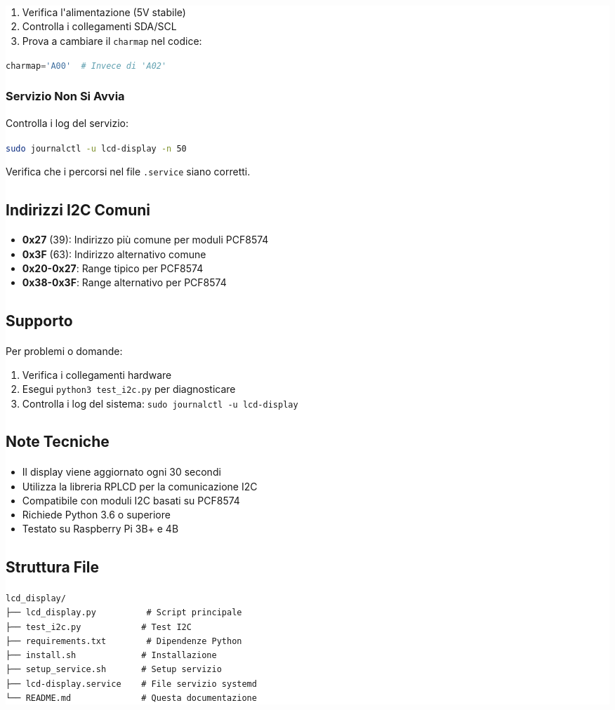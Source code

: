 1. Verifica l'alimentazione (5V stabile)
2. Controlla i collegamenti SDA/SCL
3. Prova a cambiare il `charmap` nel codice:

```python
charmap='A00'  # Invece di 'A02'
```

### Servizio Non Si Avvia

Controlla i log del servizio:

```bash
sudo journalctl -u lcd-display -n 50
```

Verifica che i percorsi nel file `.service` siano corretti.

## Indirizzi I2C Comuni

- **0x27** (39): Indirizzo più comune per moduli PCF8574
- **0x3F** (63): Indirizzo alternativo comune
- **0x20-0x27**: Range tipico per PCF8574
- **0x38-0x3F**: Range alternativo per PCF8574

## Supporto

Per problemi o domande:
1. Verifica i collegamenti hardware
2. Esegui `python3 test_i2c.py` per diagnosticare
3. Controlla i log del sistema: `sudo journalctl -u lcd-display`

## Note Tecniche

- Il display viene aggiornato ogni 30 secondi
- Utilizza la libreria RPLCD per la comunicazione I2C
- Compatibile con moduli I2C basati su PCF8574
- Richiede Python 3.6 o superiore
- Testato su Raspberry Pi 3B+ e 4B

## Struttura File

```
lcd_display/
├── lcd_display.py          # Script principale
├── test_i2c.py            # Test I2C
├── requirements.txt        # Dipendenze Python
├── install.sh             # Installazione
├── setup_service.sh       # Setup servizio
├── lcd-display.service    # File servizio systemd
└── README.md              # Questa documentazione
